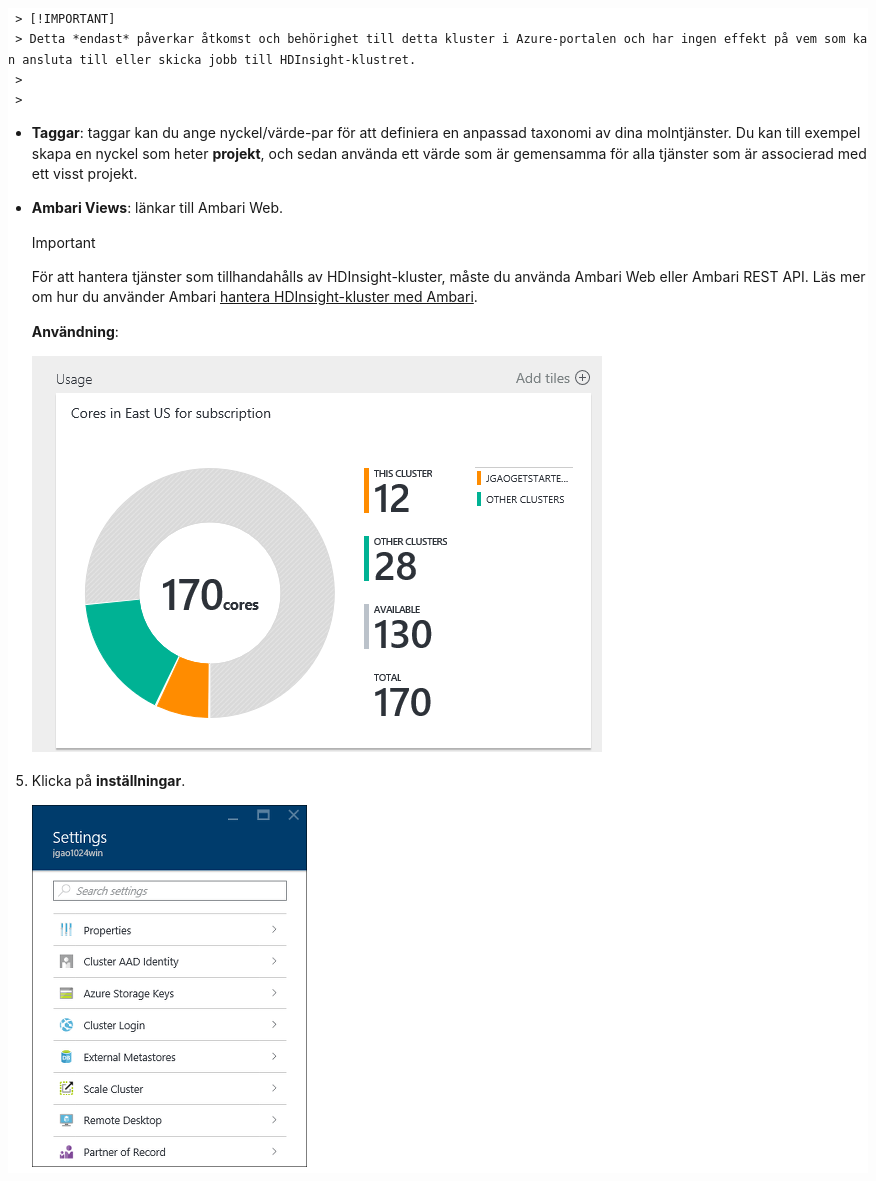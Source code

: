      > [!IMPORTANT]
     > Detta *endast* påverkar åtkomst och behörighet till detta kluster i Azure-portalen och har ingen effekt på vem som kan ansluta till eller skicka jobb till HDInsight-klustret.
     >
     >
   * **Taggar**: taggar kan du ange nyckel/värde-par för att definiera en anpassad taxonomi av dina molntjänster. Du kan till exempel skapa en nyckel som heter **projekt**, och sedan använda ett värde som är gemensamma för alla tjänster som är associerad med ett visst projekt.
   * **Ambari Views**: länkar till Ambari Web.

     > [!IMPORTANT]
     > För att hantera tjänster som tillhandahålls av HDInsight-kluster, måste du använda Ambari Web eller Ambari REST API. Läs mer om hur du använder Ambari [hantera HDInsight-kluster med Ambari](hdinsight-hadoop-manage-ambari.md).
     >
     >

     **Användning**:

     ![Azure portal HDInsight-kluster användning](./media/hdinsight-administer-use-management-portal/hdinsight-portal-cluster-usage.png)
5. Klicka på **inställningar**.

    ![Azure portal HDInsight-kluster användning](./media/hdinsight-administer-use-management-portal/hdinsight.portal.cluster.settings.png)


[azure-portal]: https://portal.azure.com
[image-hadoopcommandline]: ./media/hdinsight-administer-use-management-portal/hdinsight-hadoop-command-line.png "Hadoop-kommandorad"